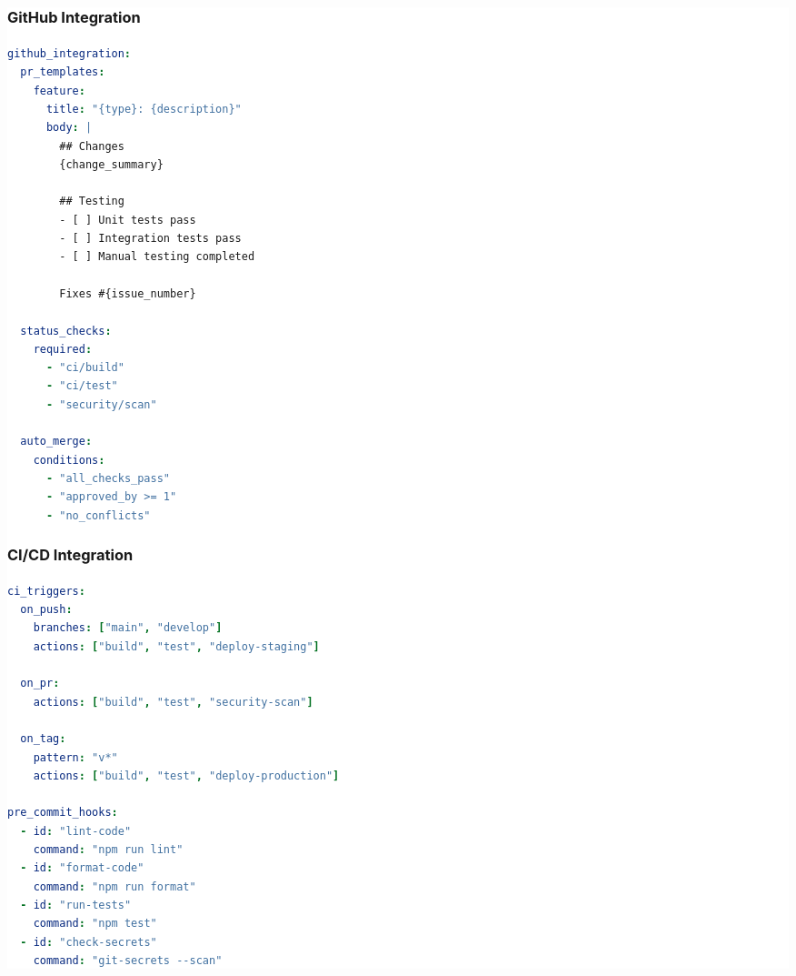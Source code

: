 ### GitHub Integration
```yaml
github_integration:
  pr_templates:
    feature:
      title: "{type}: {description}"
      body: |
        ## Changes
        {change_summary}
        
        ## Testing
        - [ ] Unit tests pass
        - [ ] Integration tests pass
        - [ ] Manual testing completed
        
        Fixes #{issue_number}
  
  status_checks:
    required:
      - "ci/build"
      - "ci/test"
      - "security/scan"
    
  auto_merge:
    conditions:
      - "all_checks_pass"
      - "approved_by >= 1"
      - "no_conflicts"
```

### CI/CD Integration
```yaml
ci_triggers:
  on_push:
    branches: ["main", "develop"]
    actions: ["build", "test", "deploy-staging"]
    
  on_pr:
    actions: ["build", "test", "security-scan"]
    
  on_tag:
    pattern: "v*"
    actions: ["build", "test", "deploy-production"]

pre_commit_hooks:
  - id: "lint-code"
    command: "npm run lint"
  - id: "format-code"
    command: "npm run format"
  - id: "run-tests"
    command: "npm test"
  - id: "check-secrets"
    command: "git-secrets --scan"
```
